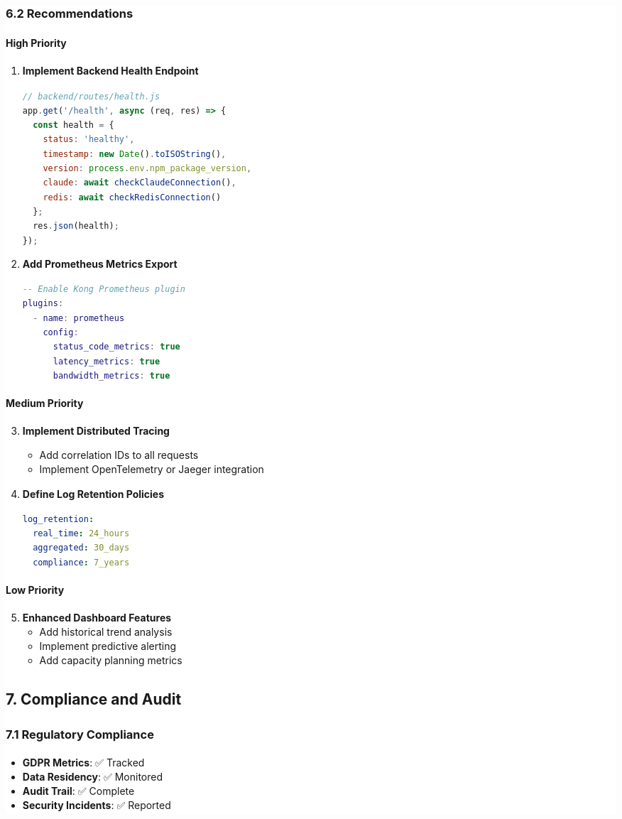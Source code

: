 ### 6.2 Recommendations

#### High Priority
1. **Implement Backend Health Endpoint**
   ```javascript
   // backend/routes/health.js
   app.get('/health', async (req, res) => {
     const health = {
       status: 'healthy',
       timestamp: new Date().toISOString(),
       version: process.env.npm_package_version,
       claude: await checkClaudeConnection(),
       redis: await checkRedisConnection()
     };
     res.json(health);
   });
   ```

2. **Add Prometheus Metrics Export**
   ```lua
   -- Enable Kong Prometheus plugin
   plugins:
     - name: prometheus
       config:
         status_code_metrics: true
         latency_metrics: true
         bandwidth_metrics: true
   ```

#### Medium Priority
3. **Implement Distributed Tracing**
   - Add correlation IDs to all requests
   - Implement OpenTelemetry or Jaeger integration

4. **Define Log Retention Policies**
   ```yaml
   log_retention:
     real_time: 24_hours
     aggregated: 30_days
     compliance: 7_years
   ```

#### Low Priority
5. **Enhanced Dashboard Features**
   - Add historical trend analysis
   - Implement predictive alerting
   - Add capacity planning metrics

## 7. Compliance and Audit

### 7.1 Regulatory Compliance
- **GDPR Metrics**: ✅ Tracked
- **Data Residency**: ✅ Monitored
- **Audit Trail**: ✅ Complete
- **Security Incidents**: ✅ Reported
